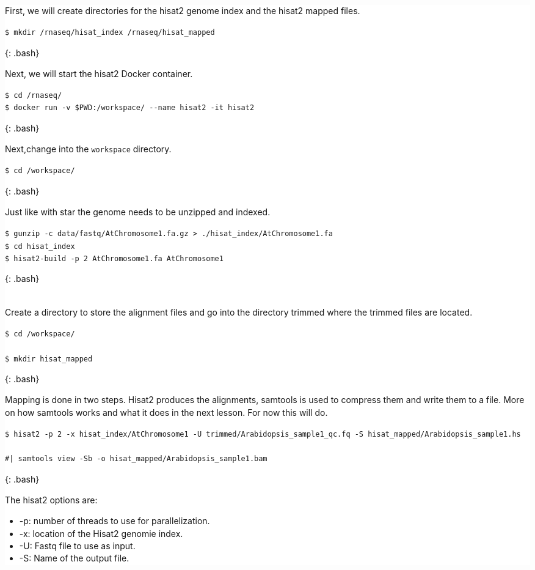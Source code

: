 First, we will create directories for the hisat2 genome index and the hisat2 mapped files.

~~~
$ mkdir /rnaseq/hisat_index /rnaseq/hisat_mapped
~~~
{: .bash}

Next, we will start the hisat2 Docker container.

~~~
$ cd /rnaseq/
$ docker run -v $PWD:/workspace/ --name hisat2 -it hisat2
~~~
{: .bash}
<br>

Next,change into the `workspace` directory.

~~~
$ cd /workspace/
~~~
{: .bash}

Just like with star the genome needs to be unzipped and indexed.

~~~
$ gunzip -c data/fastq/AtChromosome1.fa.gz > ./hisat_index/AtChromosome1.fa
$ cd hisat_index
$ hisat2-build -p 2 AtChromosome1.fa AtChromosome1
~~~
{: .bash}

<br>
Create a directory to store the alignment files and go into the directory trimmed where the trimmed files are located.

~~~
$ cd /workspace/

$ mkdir hisat_mapped
~~~
{: .bash}
<br>

Mapping is done in two steps. Hisat2 produces the alignments, samtools is used to compress them and write them to a file. More on how samtools works and what it does in the next lesson. For now this will do.

~~~
$ hisat2 -p 2 -x hisat_index/AtChromosome1 -U trimmed/Arabidopsis_sample1_qc.fq -S hisat_mapped/Arabidopsis_sample1.hs

#| samtools view -Sb -o hisat_mapped/Arabidopsis_sample1.bam
~~~
{: .bash}

The hisat2 options are:

* -p: number of threads to use for parallelization.
* -x: location of the Hisat2 genomie index.
* -U: Fastq file to use as input.
* -S: Name of the output file.
